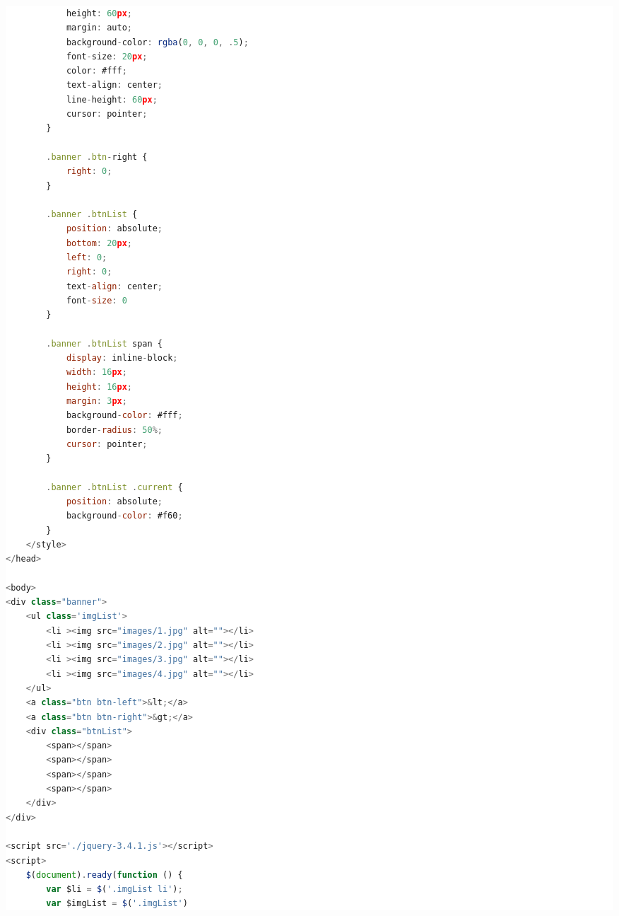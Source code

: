 ```javascript
            height: 60px;
            margin: auto;
            background-color: rgba(0, 0, 0, .5);
            font-size: 20px;
            color: #fff;
            text-align: center;
            line-height: 60px;
            cursor: pointer;
        }

        .banner .btn-right {
            right: 0;
        }

        .banner .btnList {
            position: absolute;
            bottom: 20px;
            left: 0;
            right: 0;
            text-align: center;
            font-size: 0
        }

        .banner .btnList span {
            display: inline-block;
            width: 16px;
            height: 16px;
            margin: 3px;
            background-color: #fff;
            border-radius: 50%;
            cursor: pointer;
        }

        .banner .btnList .current {
            position: absolute;
            background-color: #f60;
        }
    </style>
</head>

<body>
<div class="banner">
    <ul class='imgList'>
        <li ><img src="images/1.jpg" alt=""></li>
        <li ><img src="images/2.jpg" alt=""></li>
        <li ><img src="images/3.jpg" alt=""></li>
        <li ><img src="images/4.jpg" alt=""></li>
    </ul>
    <a class="btn btn-left">&lt;</a>
    <a class="btn btn-right">&gt;</a>
    <div class="btnList">
        <span></span>
        <span></span>
        <span></span>
        <span></span>
    </div>
</div>

<script src='./jquery-3.4.1.js'></script>
<script>
    $(document).ready(function () {
        var $li = $('.imgList li');
        var $imgList = $('.imgList')
```